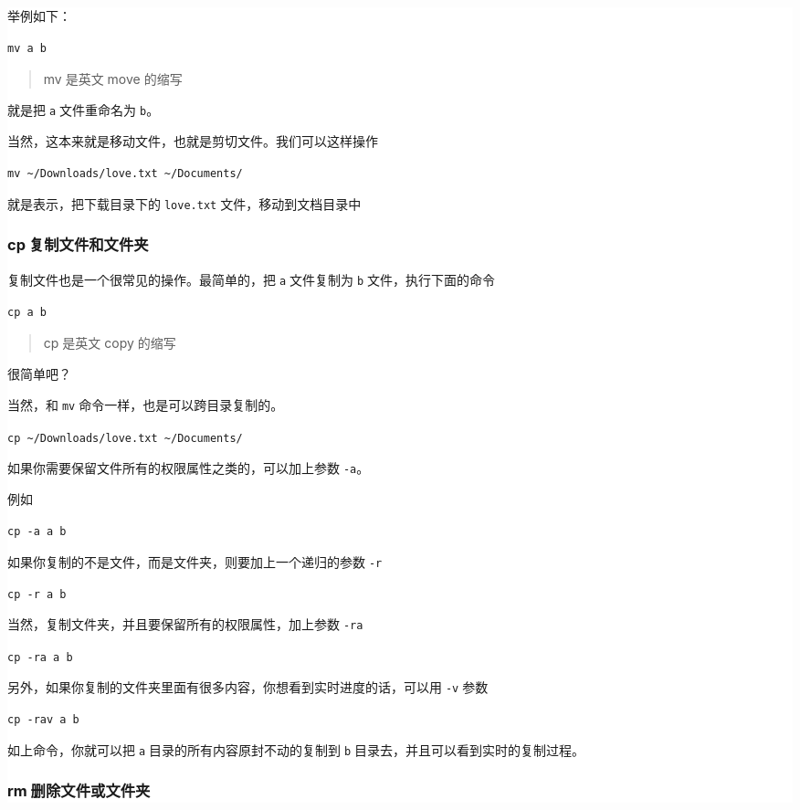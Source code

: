 举例如下：

```
mv a b
```
> mv 是英文 move 的缩写

就是把 `a` 文件重命名为 `b`。

当然，这本来就是移动文件，也就是剪切文件。我们可以这样操作

```
mv ~/Downloads/love.txt ~/Documents/
```

就是表示，把下载目录下的 `love.txt` 文件，移动到文档目录中

### cp 复制文件和文件夹

复制文件也是一个很常见的操作。最简单的，把 `a` 文件复制为 `b` 文件，执行下面的命令

```
cp a b
```
> cp 是英文 copy 的缩写

很简单吧？

当然，和 `mv` 命令一样，也是可以跨目录复制的。

```
cp ~/Downloads/love.txt ~/Documents/
```

如果你需要保留文件所有的权限属性之类的，可以加上参数 `-a`。

例如

```
cp -a a b
```

如果你复制的不是文件，而是文件夹，则要加上一个递归的参数 `-r`

```
cp -r a b
```

当然，复制文件夹，并且要保留所有的权限属性，加上参数 `-ra`

```
cp -ra a b
```

另外，如果你复制的文件夹里面有很多内容，你想看到实时进度的话，可以用 `-v` 参数

```
cp -rav a b
```

如上命令，你就可以把 `a` 目录的所有内容原封不动的复制到 `b` 目录去，并且可以看到实时的复制过程。

### rm 删除文件或文件夹
